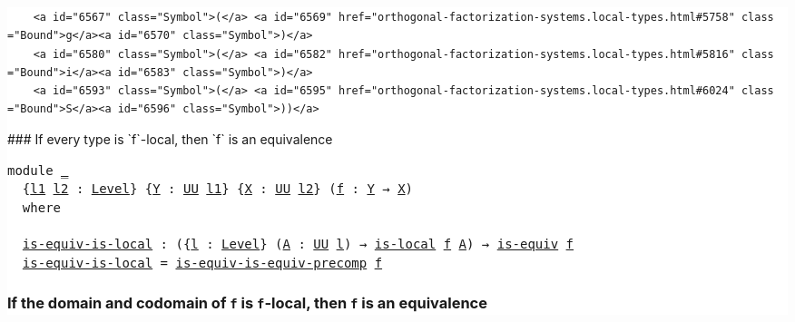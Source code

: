         <a id="6567" class="Symbol">(</a> <a id="6569" href="orthogonal-factorization-systems.local-types.html#5758" class="Bound">g</a><a id="6570" class="Symbol">)</a>
        <a id="6580" class="Symbol">(</a> <a id="6582" href="orthogonal-factorization-systems.local-types.html#5816" class="Bound">i</a><a id="6583" class="Symbol">)</a>
        <a id="6593" class="Symbol">(</a> <a id="6595" href="orthogonal-factorization-systems.local-types.html#6024" class="Bound">S</a><a id="6596" class="Symbol">))</a>
</pre>
### If every type is `f`-local, then `f` is an equivalence

<pre class="Agda"><a id="6672" class="Keyword">module</a> <a id="6679" href="orthogonal-factorization-systems.local-types.html#6679" class="Module">_</a>
  <a id="6683" class="Symbol">{</a><a id="6684" href="orthogonal-factorization-systems.local-types.html#6684" class="Bound">l1</a> <a id="6687" href="orthogonal-factorization-systems.local-types.html#6687" class="Bound">l2</a> <a id="6690" class="Symbol">:</a> <a id="6692" href="Agda.Primitive.html#742" class="Postulate">Level</a><a id="6697" class="Symbol">}</a> <a id="6699" class="Symbol">{</a><a id="6700" href="orthogonal-factorization-systems.local-types.html#6700" class="Bound">Y</a> <a id="6702" class="Symbol">:</a> <a id="6704" href="Agda.Primitive.html#388" class="Primitive">UU</a> <a id="6707" href="orthogonal-factorization-systems.local-types.html#6684" class="Bound">l1</a><a id="6709" class="Symbol">}</a> <a id="6711" class="Symbol">{</a><a id="6712" href="orthogonal-factorization-systems.local-types.html#6712" class="Bound">X</a> <a id="6714" class="Symbol">:</a> <a id="6716" href="Agda.Primitive.html#388" class="Primitive">UU</a> <a id="6719" href="orthogonal-factorization-systems.local-types.html#6687" class="Bound">l2</a><a id="6721" class="Symbol">}</a> <a id="6723" class="Symbol">(</a><a id="6724" href="orthogonal-factorization-systems.local-types.html#6724" class="Bound">f</a> <a id="6726" class="Symbol">:</a> <a id="6728" href="orthogonal-factorization-systems.local-types.html#6700" class="Bound">Y</a> <a id="6730" class="Symbol">→</a> <a id="6732" href="orthogonal-factorization-systems.local-types.html#6712" class="Bound">X</a><a id="6733" class="Symbol">)</a>
  <a id="6737" class="Keyword">where</a>

  <a id="6746" href="orthogonal-factorization-systems.local-types.html#6746" class="Function">is-equiv-is-local</a> <a id="6764" class="Symbol">:</a> <a id="6766" class="Symbol">({</a><a id="6768" href="orthogonal-factorization-systems.local-types.html#6768" class="Bound">l</a> <a id="6770" class="Symbol">:</a> <a id="6772" href="Agda.Primitive.html#742" class="Postulate">Level</a><a id="6777" class="Symbol">}</a> <a id="6779" class="Symbol">(</a><a id="6780" href="orthogonal-factorization-systems.local-types.html#6780" class="Bound">A</a> <a id="6782" class="Symbol">:</a> <a id="6784" href="Agda.Primitive.html#388" class="Primitive">UU</a> <a id="6787" href="orthogonal-factorization-systems.local-types.html#6768" class="Bound">l</a><a id="6788" class="Symbol">)</a> <a id="6790" class="Symbol">→</a> <a id="6792" href="orthogonal-factorization-systems.local-types.html#2483" class="Function">is-local</a> <a id="6801" href="orthogonal-factorization-systems.local-types.html#6724" class="Bound">f</a> <a id="6803" href="orthogonal-factorization-systems.local-types.html#6780" class="Bound">A</a><a id="6804" class="Symbol">)</a> <a id="6806" class="Symbol">→</a> <a id="6808" href="foundation-core.equivalences.html#1647" class="Function">is-equiv</a> <a id="6817" href="orthogonal-factorization-systems.local-types.html#6724" class="Bound">f</a>
  <a id="6821" href="orthogonal-factorization-systems.local-types.html#6746" class="Function">is-equiv-is-local</a> <a id="6839" class="Symbol">=</a> <a id="6841" href="foundation.universal-property-equivalences.html#2357" class="Function">is-equiv-is-equiv-precomp</a> <a id="6867" href="orthogonal-factorization-systems.local-types.html#6724" class="Bound">f</a>
</pre>
### If the domain and codomain of `f` is `f`-local, then `f` is an equivalence
